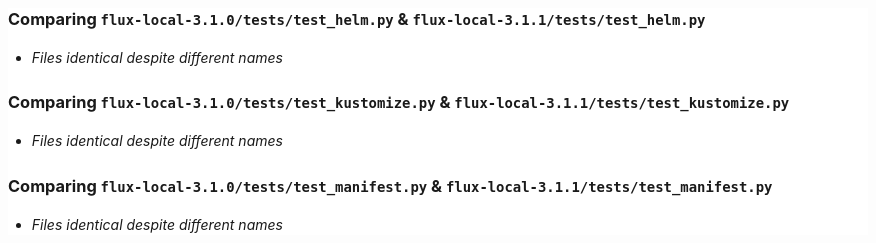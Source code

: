 ### Comparing `flux-local-3.1.0/tests/test_helm.py` & `flux-local-3.1.1/tests/test_helm.py`

 * *Files identical despite different names*

### Comparing `flux-local-3.1.0/tests/test_kustomize.py` & `flux-local-3.1.1/tests/test_kustomize.py`

 * *Files identical despite different names*

### Comparing `flux-local-3.1.0/tests/test_manifest.py` & `flux-local-3.1.1/tests/test_manifest.py`

 * *Files identical despite different names*

